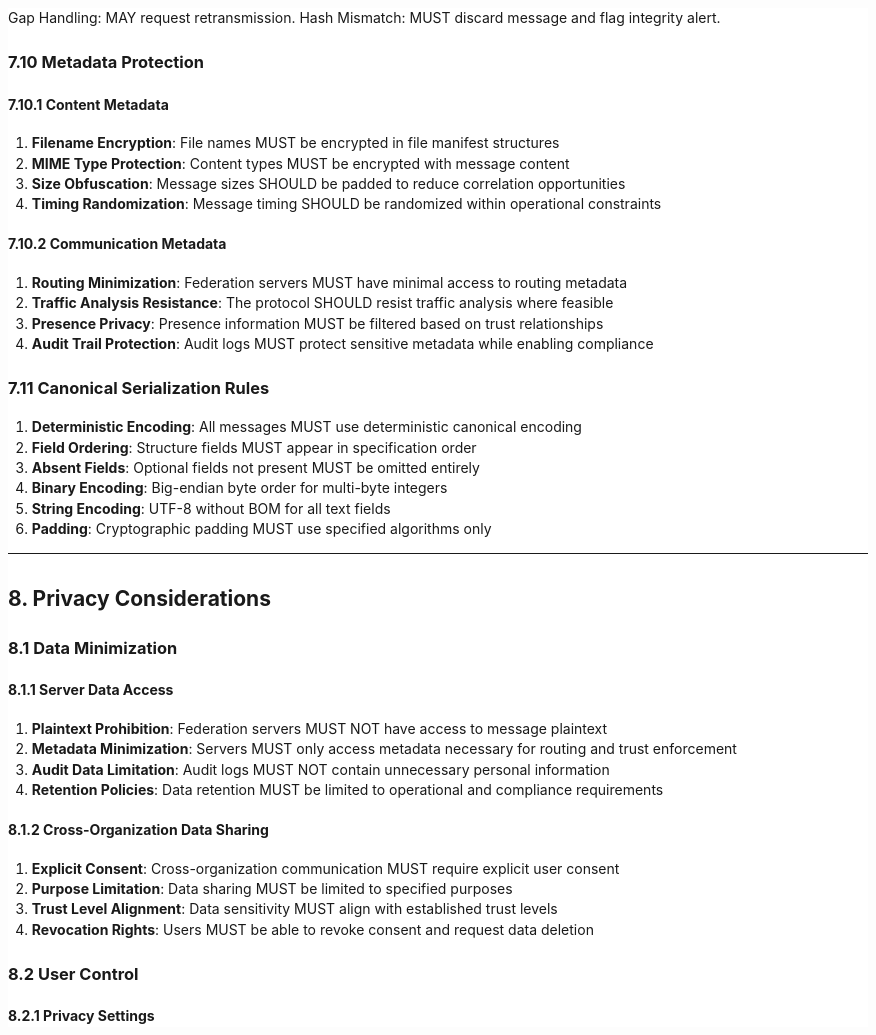 Gap Handling: MAY request retransmission.
Hash Mismatch: MUST discard message and flag integrity alert.

### 7.10 Metadata Protection

#### 7.10.1 Content Metadata

1. **Filename Encryption**: File names MUST be encrypted in file manifest structures
2. **MIME Type Protection**: Content types MUST be encrypted with message content
3. **Size Obfuscation**: Message sizes SHOULD be padded to reduce correlation opportunities
4. **Timing Randomization**: Message timing SHOULD be randomized within operational constraints

#### 7.10.2 Communication Metadata

1. **Routing Minimization**: Federation servers MUST have minimal access to routing metadata
2. **Traffic Analysis Resistance**: The protocol SHOULD resist traffic analysis where feasible
3. **Presence Privacy**: Presence information MUST be filtered based on trust relationships
4. **Audit Trail Protection**: Audit logs MUST protect sensitive metadata while enabling compliance

### 7.11 Canonical Serialization Rules

1. **Deterministic Encoding**: All messages MUST use deterministic canonical encoding
2. **Field Ordering**: Structure fields MUST appear in specification order
3. **Absent Fields**: Optional fields not present MUST be omitted entirely
4. **Binary Encoding**: Big-endian byte order for multi-byte integers
5. **String Encoding**: UTF-8 without BOM for all text fields
6. **Padding**: Cryptographic padding MUST use specified algorithms only

---

## 8. Privacy Considerations

### 8.1 Data Minimization

#### 8.1.1 Server Data Access

1. **Plaintext Prohibition**: Federation servers MUST NOT have access to message plaintext
2. **Metadata Minimization**: Servers MUST only access metadata necessary for routing and trust enforcement
3. **Audit Data Limitation**: Audit logs MUST NOT contain unnecessary personal information
4. **Retention Policies**: Data retention MUST be limited to operational and compliance requirements

#### 8.1.2 Cross-Organization Data Sharing

1. **Explicit Consent**: Cross-organization communication MUST require explicit user consent
2. **Purpose Limitation**: Data sharing MUST be limited to specified purposes
3. **Trust Level Alignment**: Data sensitivity MUST align with established trust levels
4. **Revocation Rights**: Users MUST be able to revoke consent and request data deletion

### 8.2 User Control

#### 8.2.1 Privacy Settings
